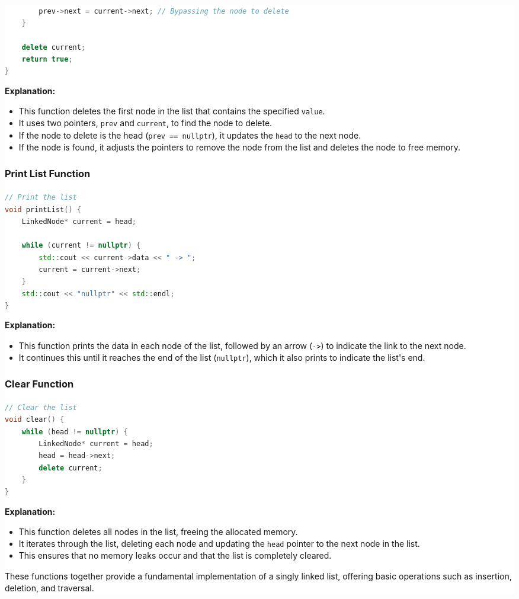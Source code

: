 ```cpp
        prev->next = current->next; // Bypassing the node to delete
    }

    delete current;
    return true;
}
```

**Explanation:**

- This function deletes the first node in the list that contains the specified `value`.
- It uses two pointers, `prev` and `current`, to find the node to delete.
- If the node to delete is the head (`prev == nullptr`), it updates the `head` to the next node.
- If the node is found, it adjusts the pointers to remove the node from the list and deletes the node to free memory.

### Print List Function

```cpp
// Print the list
void printList() {
    LinkedNode* current = head;

    while (current != nullptr) {
        std::cout << current->data << " -> ";
        current = current->next;
    }
    std::cout << "nullptr" << std::endl;
}
```

**Explanation:**

- This function prints the data in each node of the list, followed by an arrow (`->`) to indicate the link to the next node.
- It continues this until it reaches the end of the list (`nullptr`), which it also prints to indicate the list's end.

### Clear Function

```cpp
// Clear the list
void clear() {
    while (head != nullptr) {
        LinkedNode* current = head;
        head = head->next;
        delete current;
    }
}
```

**Explanation:**

- This function deletes all nodes in the list, freeing the allocated memory.
- It iterates through the list, deleting each node and updating the `head` pointer to the next node in the list.
- This ensures that no memory leaks occur and that the list is completely cleared.

These functions together provide a fundamental implementation of a singly linked list, offering basic operations such as insertion, deletion, and traversal.
